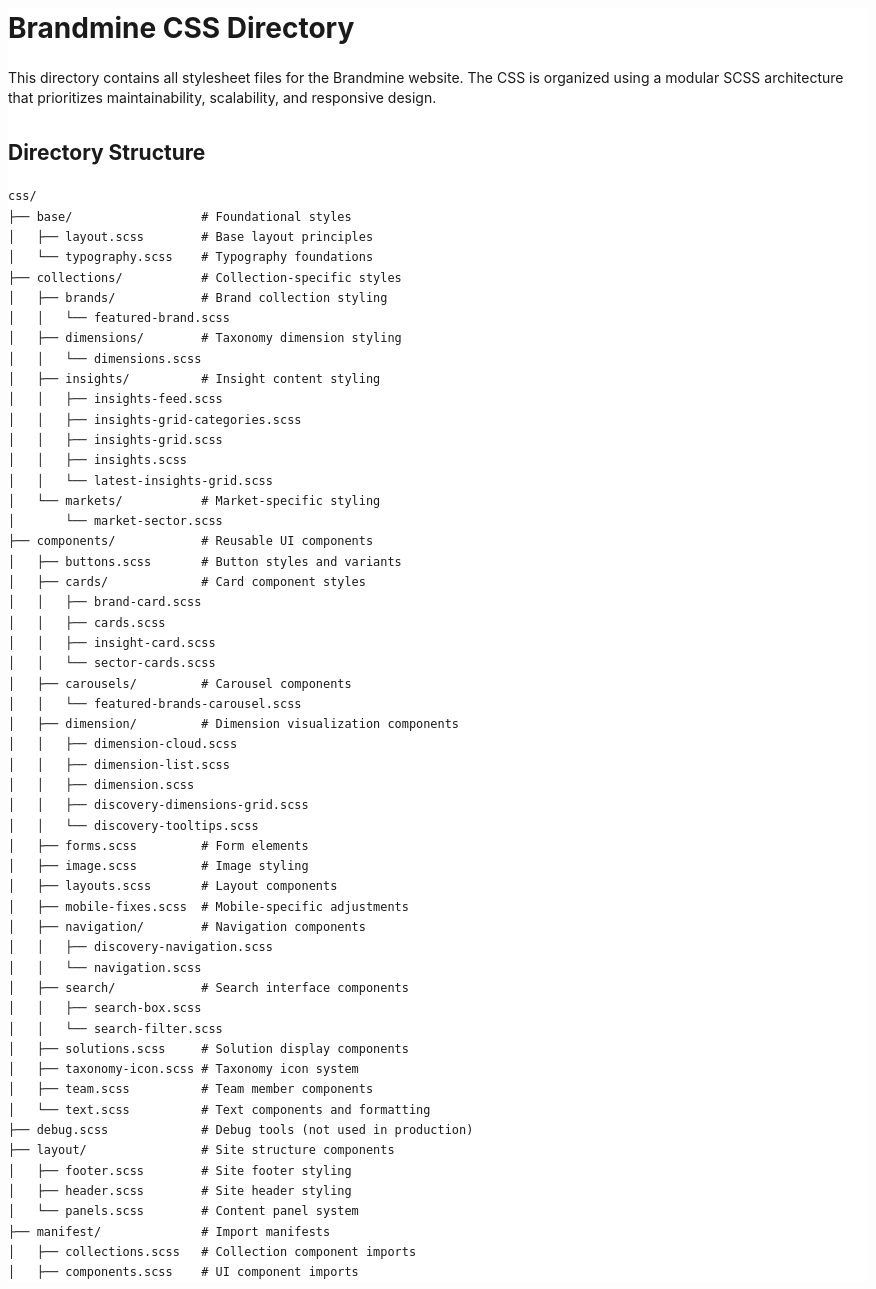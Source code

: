 # Brandmine CSS Directory

This directory contains all stylesheet files for the Brandmine website. The CSS is organized using a modular SCSS architecture that prioritizes maintainability, scalability, and responsive design.

## Directory Structure

```
css/
├── base/                  # Foundational styles
│   ├── layout.scss        # Base layout principles
│   └── typography.scss    # Typography foundations
├── collections/           # Collection-specific styles
│   ├── brands/            # Brand collection styling
│   │   └── featured-brand.scss
│   ├── dimensions/        # Taxonomy dimension styling
│   │   └── dimensions.scss
│   ├── insights/          # Insight content styling
│   │   ├── insights-feed.scss
│   │   ├── insights-grid-categories.scss
│   │   ├── insights-grid.scss
│   │   ├── insights.scss
│   │   └── latest-insights-grid.scss
│   └── markets/           # Market-specific styling
│       └── market-sector.scss
├── components/            # Reusable UI components
│   ├── buttons.scss       # Button styles and variants
│   ├── cards/             # Card component styles
│   │   ├── brand-card.scss
│   │   ├── cards.scss
│   │   ├── insight-card.scss
│   │   └── sector-cards.scss
│   ├── carousels/         # Carousel components
│   │   └── featured-brands-carousel.scss
│   ├── dimension/         # Dimension visualization components
│   │   ├── dimension-cloud.scss
│   │   ├── dimension-list.scss
│   │   ├── dimension.scss
│   │   ├── discovery-dimensions-grid.scss
│   │   └── discovery-tooltips.scss
│   ├── forms.scss         # Form elements
│   ├── image.scss         # Image styling
│   ├── layouts.scss       # Layout components
│   ├── mobile-fixes.scss  # Mobile-specific adjustments
│   ├── navigation/        # Navigation components
│   │   ├── discovery-navigation.scss
│   │   └── navigation.scss
│   ├── search/            # Search interface components
│   │   ├── search-box.scss
│   │   └── search-filter.scss
│   ├── solutions.scss     # Solution display components
│   ├── taxonomy-icon.scss # Taxonomy icon system
│   ├── team.scss          # Team member components
│   └── text.scss          # Text components and formatting
├── debug.scss             # Debug tools (not used in production)
├── layout/                # Site structure components
│   ├── footer.scss        # Site footer styling
│   ├── header.scss        # Site header styling
│   └── panels.scss        # Content panel system
├── manifest/              # Import manifests
│   ├── collections.scss   # Collection component imports
│   ├── components.scss    # UI component imports
```